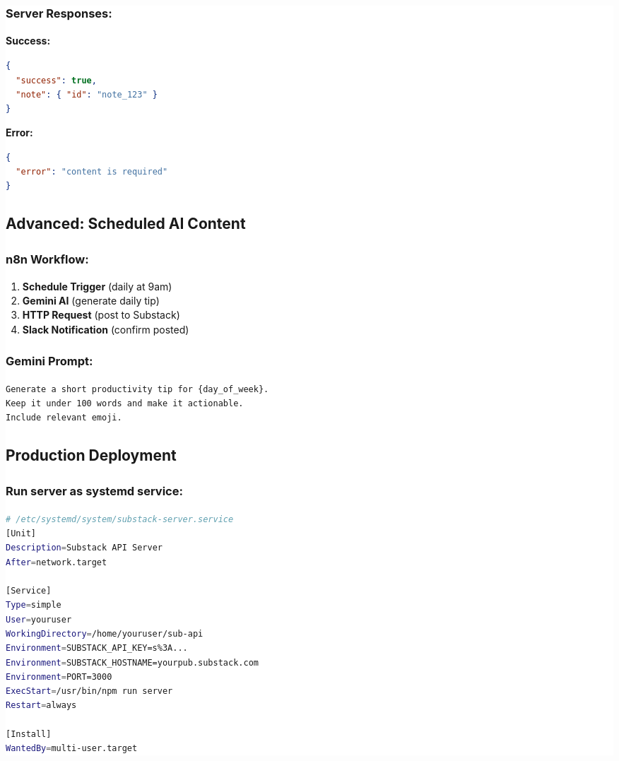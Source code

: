 ### Server Responses:

**Success:**
```json
{
  "success": true,
  "note": { "id": "note_123" }
}
```

**Error:**
```json
{
  "error": "content is required"
}
```

## Advanced: Scheduled AI Content

### n8n Workflow:

1. **Schedule Trigger** (daily at 9am)
2. **Gemini AI** (generate daily tip)
3. **HTTP Request** (post to Substack)
4. **Slack Notification** (confirm posted)

### Gemini Prompt:
```
Generate a short productivity tip for {day_of_week}. 
Keep it under 100 words and make it actionable.
Include relevant emoji.
```

## Production Deployment

### Run server as systemd service:

```bash
# /etc/systemd/system/substack-server.service
[Unit]
Description=Substack API Server
After=network.target

[Service]
Type=simple
User=youruser
WorkingDirectory=/home/youruser/sub-api
Environment=SUBSTACK_API_KEY=s%3A...
Environment=SUBSTACK_HOSTNAME=yourpub.substack.com
Environment=PORT=3000
ExecStart=/usr/bin/npm run server
Restart=always

[Install]
WantedBy=multi-user.target
```

